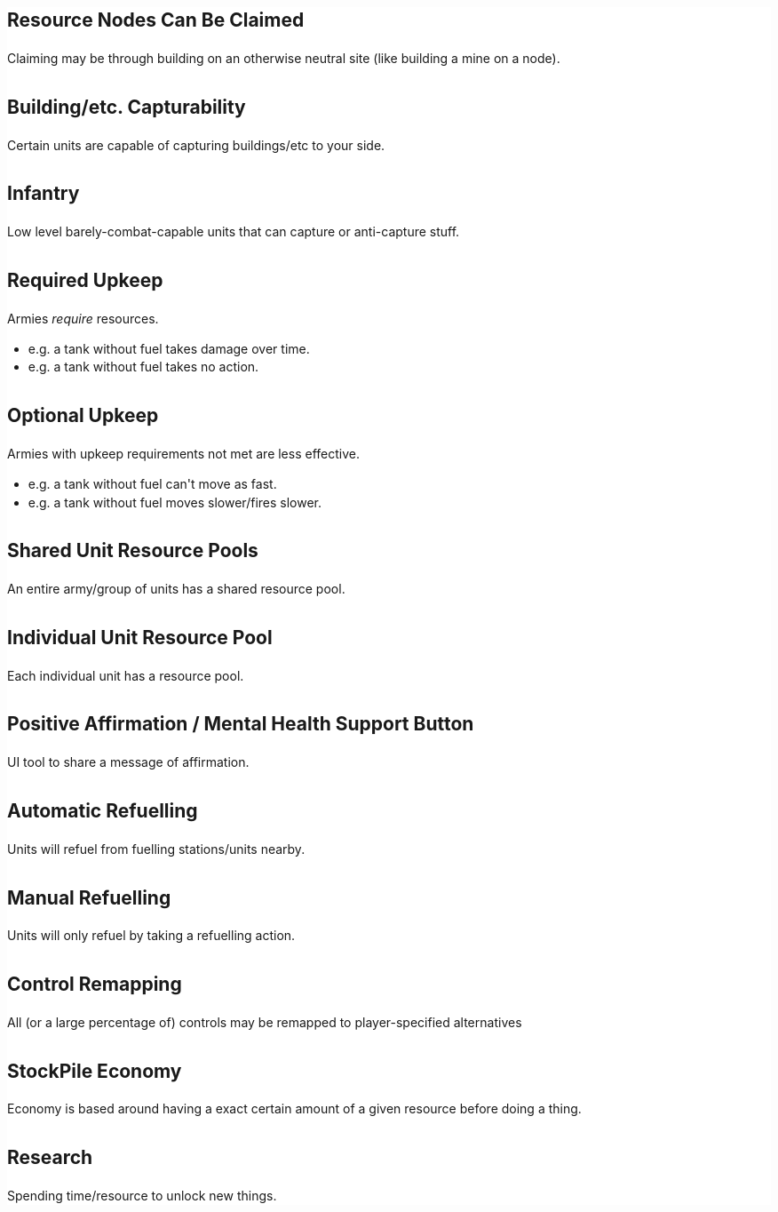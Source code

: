 ## Resource Nodes Can Be Claimed
Claiming may be through building on an otherwise neutral site (like building a mine on a node).

## Building/etc. Capturability
Certain units are capable of capturing buildings/etc to your side.

## Infantry
Low level barely-combat-capable units that can capture or anti-capture stuff.

## Required Upkeep
Armies _require_ resources.
 - e.g. a tank without fuel takes damage over time.
 - e.g. a tank without fuel takes no action.

## Optional Upkeep
Armies with upkeep requirements not met are less effective.
 - e.g. a tank without fuel can't move as fast.
 - e.g. a tank without fuel moves slower/fires slower.

## Shared Unit Resource Pools
An entire army/group of units has a shared resource pool.

## Individual Unit Resource Pool
Each individual unit has a resource pool.

## Positive Affirmation / Mental Health Support Button
UI tool to share a message of affirmation.

## Automatic Refuelling
Units will refuel from fuelling stations/units nearby.

## Manual Refuelling
Units will only refuel by taking a refuelling action.
 
## Control Remapping
All (or a large percentage of) controls may be remapped to player-specified alternatives

## StockPile Economy
Economy is based around having a exact certain amount of a given resource before doing a thing.

## Research
Spending time/resource to unlock new things.
